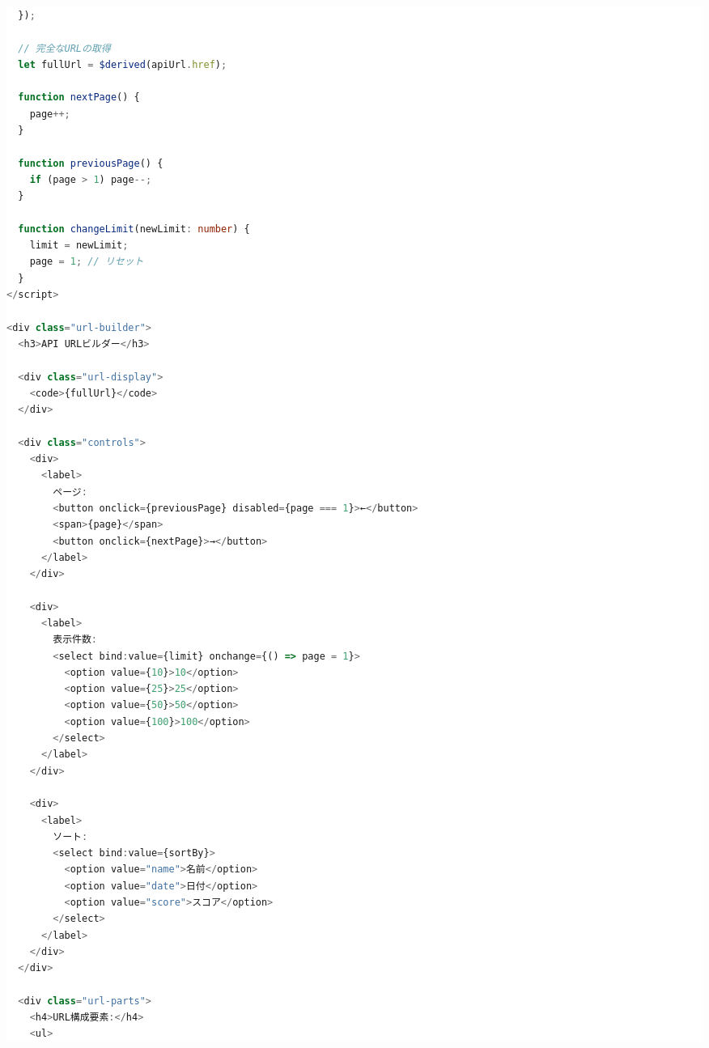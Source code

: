 ```typescript
  });
  
  // 完全なURLの取得
  let fullUrl = $derived(apiUrl.href);
  
  function nextPage() {
    page++;
  }
  
  function previousPage() {
    if (page > 1) page--;
  }
  
  function changeLimit(newLimit: number) {
    limit = newLimit;
    page = 1; // リセット
  }
</script>

<div class="url-builder">
  <h3>API URLビルダー</h3>
  
  <div class="url-display">
    <code>{fullUrl}</code>
  </div>
  
  <div class="controls">
    <div>
      <label>
        ページ:
        <button onclick={previousPage} disabled={page === 1}>←</button>
        <span>{page}</span>
        <button onclick={nextPage}>→</button>
      </label>
    </div>
    
    <div>
      <label>
        表示件数:
        <select bind:value={limit} onchange={() => page = 1}>
          <option value={10}>10</option>
          <option value={25}>25</option>
          <option value={50}>50</option>
          <option value={100}>100</option>
        </select>
      </label>
    </div>
    
    <div>
      <label>
        ソート:
        <select bind:value={sortBy}>
          <option value="name">名前</option>
          <option value="date">日付</option>
          <option value="score">スコア</option>
        </select>
      </label>
    </div>
  </div>
  
  <div class="url-parts">
    <h4>URL構成要素:</h4>
    <ul>
```
